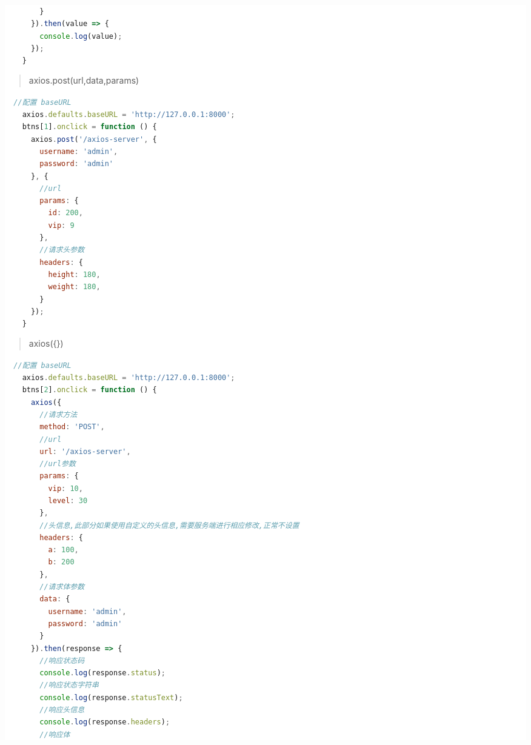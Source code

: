 ```js
        }
      }).then(value => {
        console.log(value);
      });
    }
```

> axios.post(url,data,params)

```js
  //配置 baseURL
    axios.defaults.baseURL = 'http://127.0.0.1:8000';  
	btns[1].onclick = function () {
      axios.post('/axios-server', {
        username: 'admin',
        password: 'admin'
      }, {
        //url 
        params: {
          id: 200,
          vip: 9
        },
        //请求头参数
        headers: {
          height: 180,
          weight: 180,
        }
      });
    }
```

> axios({})

```js
  //配置 baseURL
    axios.defaults.baseURL = 'http://127.0.0.1:8000';
	btns[2].onclick = function () {
      axios({
        //请求方法
        method: 'POST',
        //url
        url: '/axios-server',
        //url参数
        params: {
          vip: 10,
          level: 30
        },
        //头信息,此部分如果使用自定义的头信息,需要服务端进行相应修改,正常不设置
        headers: {
          a: 100,
          b: 200
        },
        //请求体参数
        data: {
          username: 'admin',
          password: 'admin'
        }
      }).then(response => {
        //响应状态码
        console.log(response.status);
        //响应状态字符串
        console.log(response.statusText);
        //响应头信息
        console.log(response.headers);
        //响应体
```